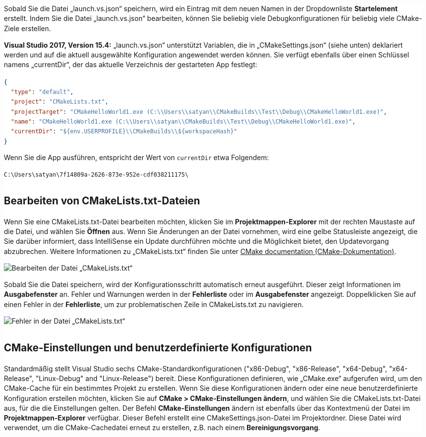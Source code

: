 Sobald Sie die Datei „launch.vs.json“ speichern, wird ein Eintrag mit dem neuen Namen in der Dropdownliste **Startelement** erstellt. Indem Sie die Datei „launch.vs.json“ bearbeiten, können Sie beliebig viele Debugkonfigurationen für beliebig viele CMake-Ziele erstellen.

**Visual Studio 2017, Version 15.4:** „launch.vs.json“ unterstützt Variablen, die in „CMakeSettings.json“ (siehe unten) deklariert werden und auf die aktuell ausgewählte Konfiguration angewendet werden können. Sie verfügt ebenfalls über einen Schlüssel namens „currentDir“, der das aktuelle Verzeichnis der gestarteten App festlegt:

```json
{
  "type": "default",
  "project": "CMakeLists.txt",
  "projectTarget": "CMakeHelloWorld1.exe (C:\\Users\\satyan\\CMakeBuilds\\Test\\Debug\\CMakeHelloWorld1.exe)",
  "name": "CMakeHelloWorld1.exe (C:\\Users\\satyan\\CMakeBuilds\\Test\\Debug\\CMakeHelloWorld1.exe)",
  "currentDir": "${env.USERPROFILE}\\CMakeBuilds\\${workspaceHash}"
}
```

Wenn Sie die App ausführen, entspricht der Wert von `currentDir` etwa Folgendem:

```cmd
C:\Users\satyan\7f14809a-2626-873e-952e-cdf038211175\
```

## <a name="editing-cmakeliststxt-files"></a>Bearbeiten von CMakeLists.txt-Dateien

Wenn Sie eine CMakeLists.txt-Datei bearbeiten möchten, klicken Sie im **Projektmappen-Explorer** mit der rechten Maustaste auf die Datei, und wählen Sie **Öffnen** aus. Wenn Sie Änderungen an der Datei vornehmen, wird eine gelbe Statusleiste angezeigt, die Sie darüber informiert, dass IntelliSense ein Update durchführen möchte und die Möglichkeit bietet, den Updatevorgang abzubrechen. Weitere Informationen zu „CMakeLists.txt“ finden Sie unter [CMake documentation (CMake-Dokumentation)](https://cmake.org/documentation/).

   ![Bearbeiten der Datei „CMakeLists.txt“](media/cmake-cmakelists.png "CMakeLists.txt file editing")

Sobald Sie die Datei speichern, wird der Konfigurationsschritt automatisch erneut ausgeführt. Dieser zeigt Informationen im **Ausgabefenster** an. Fehler und Warnungen werden in der **Fehlerliste** oder im **Ausgabefenster** angezeigt. Doppelklicken Sie auf einen Fehler in der **Fehlerliste**, um zur problematischen Zeile in CMakeLists.txt zu navigieren.

   ![Fehler in der Datei „CMakeLists.txt“](media/cmake-cmakelists-error.png "CMakeLists.txt file errors")

## <a name="cmake_settings"></a> CMake-Einstellungen und benutzerdefinierte Konfigurationen

Standardmäßig stellt Visual Studio sechs CMake-Standardkonfigurationen ("x86-Debug", "x86-Release", "x64-Debug", "x64-Release", "Linux-Debug" and "Linux-Release") bereit. Diese Konfigurationen definieren, wie „CMake.exe“ aufgerufen wird, um den CMake-Cache für ein bestimmtes Projekt zu erstellen. Wenn Sie diese Konfigurationen ändern oder eine neue benutzerdefinierte Konfiguration erstellen möchten, klicken Sie auf **CMake > CMake-Einstellungen ändern**, und wählen Sie die CMakeLists.txt-Datei aus, für die die Einstellungen gelten. Der Befehl **CMake-Einstellungen** ändern ist ebenfalls über das Kontextmenü der Datei im **Projektmappen-Explorer** verfügbar. Dieser Befehl erstellt eine CMakeSettings.json-Datei im Projektordner. Diese Datei wird verwendet, um die CMake-Cachedatei erneut zu erstellen, z.B. nach einem **Bereinigungsvorgang**.
